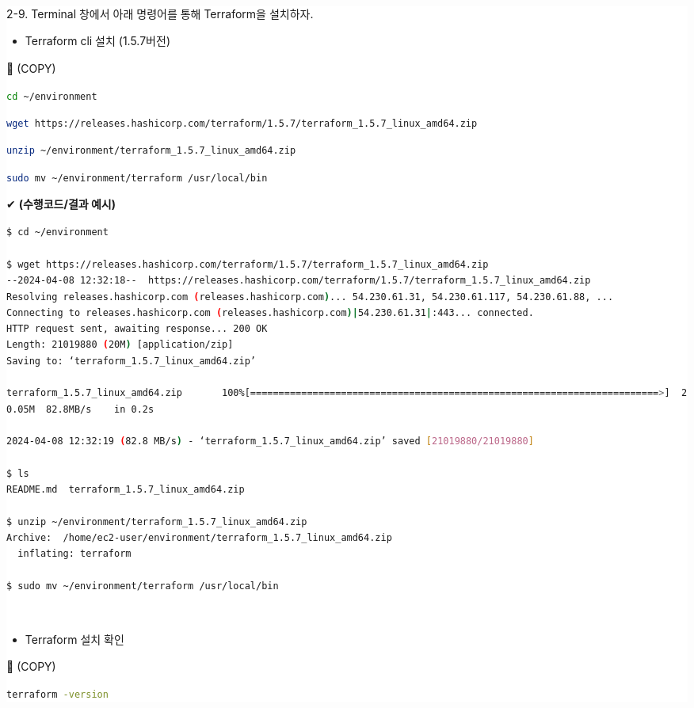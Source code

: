 2-9. Terminal 창에서 아래 명령어를 통해 Terraform을 설치하자.

- Terraform cli 설치 (1.5.7버전)

🧲 (COPY)  

```bash
cd ~/environment
```

```bash
wget https://releases.hashicorp.com/terraform/1.5.7/terraform_1.5.7_linux_amd64.zip
```

```bash
unzip ~/environment/terraform_1.5.7_linux_amd64.zip
```

```bash
sudo mv ~/environment/terraform /usr/local/bin
```

✔ **(수행코드/결과 예시)**  
```bash
$ cd ~/environment

$ wget https://releases.hashicorp.com/terraform/1.5.7/terraform_1.5.7_linux_amd64.zip
--2024-04-08 12:32:18--  https://releases.hashicorp.com/terraform/1.5.7/terraform_1.5.7_linux_amd64.zip
Resolving releases.hashicorp.com (releases.hashicorp.com)... 54.230.61.31, 54.230.61.117, 54.230.61.88, ...
Connecting to releases.hashicorp.com (releases.hashicorp.com)|54.230.61.31|:443... connected.
HTTP request sent, awaiting response... 200 OK
Length: 21019880 (20M) [application/zip]
Saving to: ‘terraform_1.5.7_linux_amd64.zip’

terraform_1.5.7_linux_amd64.zip       100%[========================================================================>]  20.05M  82.8MB/s    in 0.2s    

2024-04-08 12:32:19 (82.8 MB/s) - ‘terraform_1.5.7_linux_amd64.zip’ saved [21019880/21019880]

$ ls
README.md  terraform_1.5.7_linux_amd64.zip

$ unzip ~/environment/terraform_1.5.7_linux_amd64.zip 
Archive:  /home/ec2-user/environment/terraform_1.5.7_linux_amd64.zip
  inflating: terraform

$ sudo mv ~/environment/terraform /usr/local/bin
```

<br>

- Terraform 설치 확인

🧲 (COPY)  

```bash
terraform -version
```
